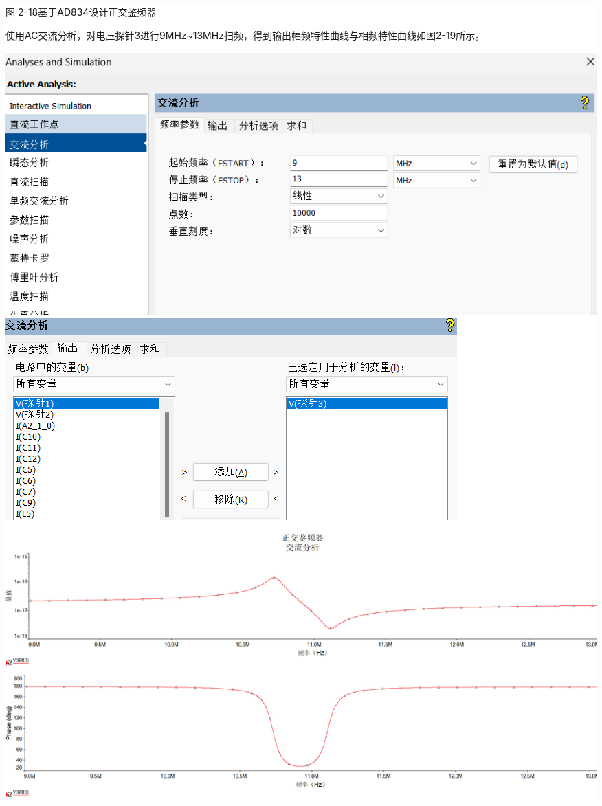 图 2-18基于AD834设计正交鉴频器

使用AC交流分析，对电压探针3进行9MHz\~13MHz扫频，得到输出幅频特性曲线与相频特性曲线如图2-19所示。

![img](../images/media/6859d5bd8cf204bcf3e57e74f4ead4b4.png)![img](../images/media/f60d740420f4b7dfb968a1adb3a40a45.png)

![img](../images/media/c21a5562ab954b00fa357273c735ba5a.png)
